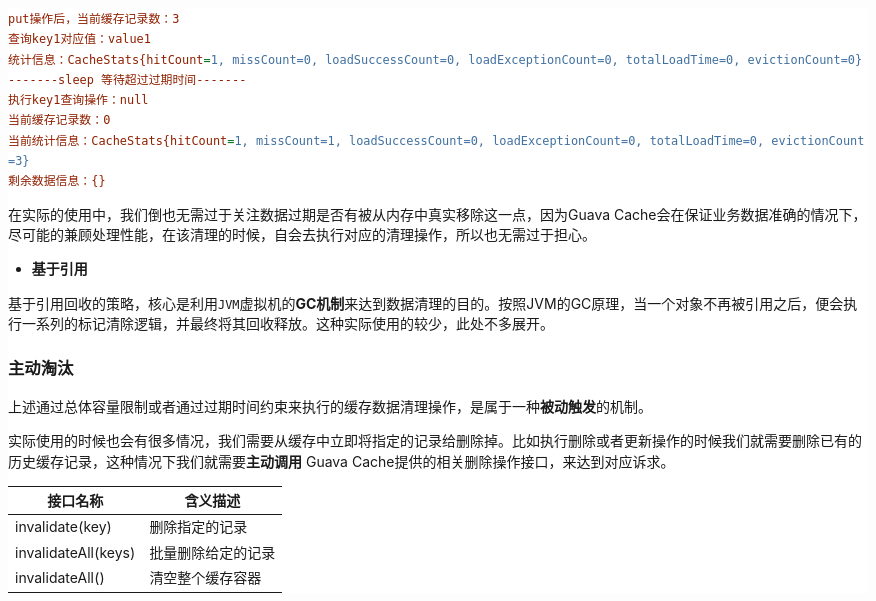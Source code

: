 ```ini
put操作后，当前缓存记录数：3
查询key1对应值：value1
统计信息：CacheStats{hitCount=1, missCount=0, loadSuccessCount=0, loadExceptionCount=0, totalLoadTime=0, evictionCount=0}
-------sleep 等待超过过期时间-------
执行key1查询操作：null
当前缓存记录数：0
当前统计信息：CacheStats{hitCount=1, missCount=1, loadSuccessCount=0, loadExceptionCount=0, totalLoadTime=0, evictionCount=3}
剩余数据信息：{}
```

在实际的使用中，我们倒也无需过于关注数据过期是否有被从内存中真实移除这一点，因为Guava Cache会在保证业务数据准确的情况下，尽可能的兼顾处理性能，在该清理的时候，自会去执行对应的清理操作，所以也无需过于担心。



- **基于引用**

基于引用回收的策略，核心是利用`JVM`虚拟机的**GC机制**来达到数据清理的目的。按照JVM的GC原理，当一个对象不再被引用之后，便会执行一系列的标记清除逻辑，并最终将其回收释放。这种实际使用的较少，此处不多展开。



### 主动淘汰

上述通过总体容量限制或者通过过期时间约束来执行的缓存数据清理操作，是属于一种**被动触发**的机制。

实际使用的时候也会有很多情况，我们需要从缓存中立即将指定的记录给删除掉。比如执行删除或者更新操作的时候我们就需要删除已有的历史缓存记录，这种情况下我们就需要**主动调用** Guava Cache提供的相关删除操作接口，来达到对应诉求。

| 接口名称            | 含义描述           |
| ------------------- | ------------------ |
| invalidate(key)     | 删除指定的记录     |
| invalidateAll(keys) | 批量删除给定的记录 |
| invalidateAll()     | 清空整个缓存容器   |





